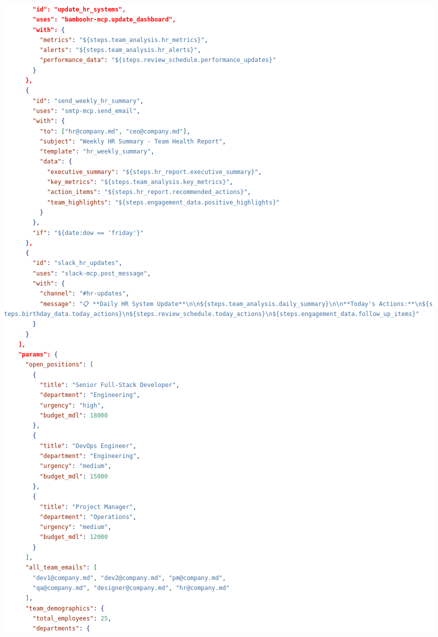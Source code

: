 ```json
        "id": "update_hr_systems",
        "uses": "bamboohr-mcp.update_dashboard",
        "with": {
          "metrics": "${steps.team_analysis.hr_metrics}",
          "alerts": "${steps.team_analysis.hr_alerts}",
          "performance_data": "${steps.review_schedule.performance_updates}"
        }
      },
      {
        "id": "send_weekly_hr_summary",
        "uses": "smtp-mcp.send_email",
        "with": {
          "to": ["hr@company.md", "ceo@company.md"],
          "subject": "Weekly HR Summary - Team Health Report",
          "template": "hr_weekly_summary",
          "data": {
            "executive_summary": "${steps.hr_report.executive_summary}",
            "key_metrics": "${steps.team_analysis.key_metrics}",
            "action_items": "${steps.hr_report.recommended_actions}",
            "team_highlights": "${steps.engagement_data.positive_highlights}"
          }
        },
        "if": "${date:dow == 'friday'}"
      },
      {
        "id": "slack_hr_updates",
        "uses": "slack-mcp.post_message",
        "with": {
          "channel": "#hr-updates",
          "message": "📋 **Daily HR System Update**\n\n${steps.team_analysis.daily_summary}\n\n**Today's Actions:**\n${steps.birthday_data.today_actions}\n${steps.review_schedule.today_actions}\n${steps.engagement_data.follow_up_items}"
        }
      }
    ],
    "params": {
      "open_positions": [
        {
          "title": "Senior Full-Stack Developer",
          "department": "Engineering",
          "urgency": "high",
          "budget_mdl": 18000
        },
        {
          "title": "DevOps Engineer", 
          "department": "Engineering",
          "urgency": "medium",
          "budget_mdl": 15000
        },
        {
          "title": "Project Manager",
          "department": "Operations",
          "urgency": "medium", 
          "budget_mdl": 12000
        }
      ],
      "all_team_emails": [
        "dev1@company.md", "dev2@company.md", "pm@company.md", 
        "qa@company.md", "designer@company.md", "hr@company.md"
      ],
      "team_demographics": {
        "total_employees": 25,
        "departments": {
```